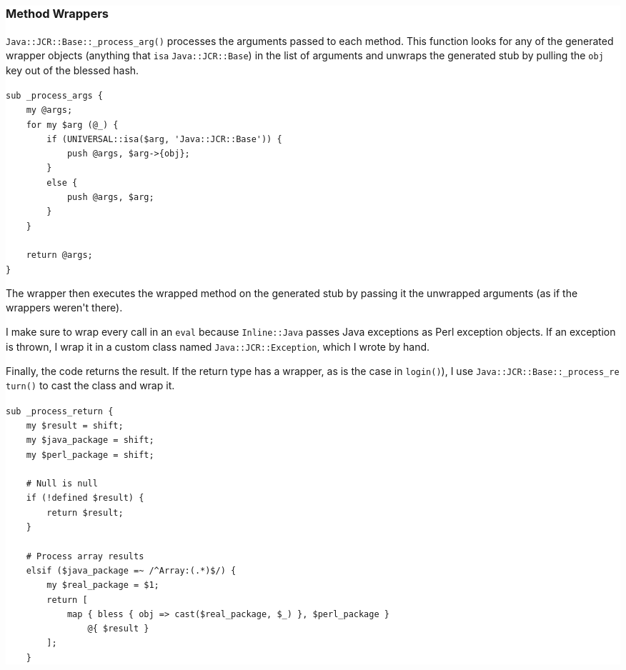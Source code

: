 ### Method Wrappers

`Java::JCR::Base::_process_arg()` processes the arguments passed to each
method. This function looks for any of the generated wrapper objects
(anything that `isa` `Java::JCR::Base`) in the list of arguments and
unwraps the generated stub by pulling the `obj` key out of the blessed
hash.

    sub _process_args {
        my @args;
        for my $arg (@_) {
            if (UNIVERSAL::isa($arg, 'Java::JCR::Base')) {
                push @args, $arg->{obj};
            }
            else {
                push @args, $arg;
            }
        }

        return @args; 
    }

The wrapper then executes the wrapped method on the generated stub by
passing it the unwrapped arguments (as if the wrappers weren't there).

I make sure to wrap every call in an `eval` because `Inline::Java`
passes Java exceptions as Perl exception objects. If an exception is
thrown, I wrap it in a custom class named `Java::JCR::Exception`, which
I wrote by hand.

Finally, the code returns the result. If the return type has a wrapper,
as is the case in `login()`), I use `Java::JCR::Base::_process_return()`
to cast the class and wrap it.

    sub _process_return {
        my $result = shift;
        my $java_package = shift;
        my $perl_package = shift;

        # Null is null
        if (!defined $result) {
            return $result;
        }

        # Process array results
        elsif ($java_package =~ /^Array:(.*)$/) {
            my $real_package = $1;
            return [
                map { bless { obj => cast($real_package, $_) }, $perl_package }
                    @{ $result }
            ];
        }
